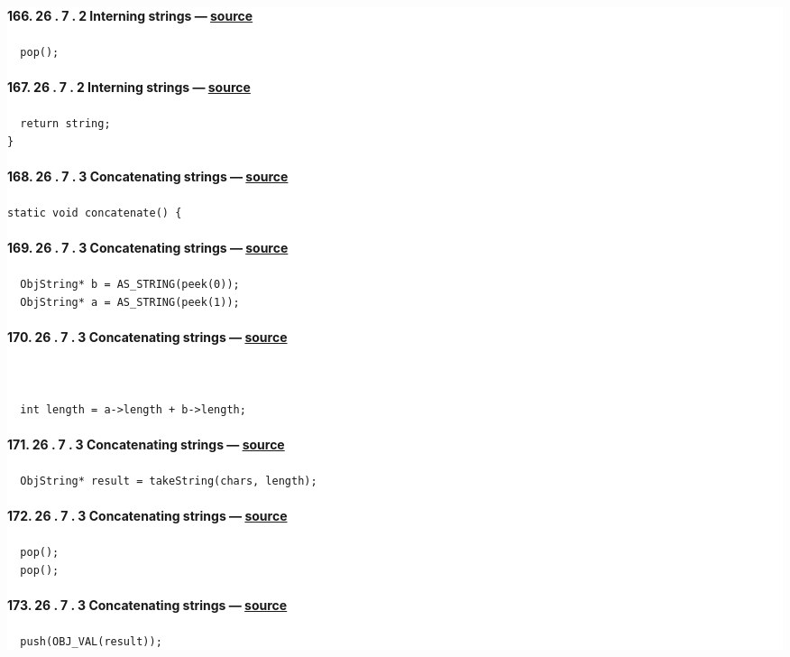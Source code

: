#### 166. 26 . 7 . 2 Interning strings — [source](https://craftinginterpreters.com/garbage-collection.html)
```
  pop();

```

#### 167. 26 . 7 . 2 Interning strings — [source](https://craftinginterpreters.com/garbage-collection.html)
```
  return string;
}
```

#### 168. 26 . 7 . 3 Concatenating strings — [source](https://craftinginterpreters.com/garbage-collection.html)
```
static void concatenate() {
```

#### 169. 26 . 7 . 3 Concatenating strings — [source](https://craftinginterpreters.com/garbage-collection.html)
```
  ObjString* b = AS_STRING(peek(0));
  ObjString* a = AS_STRING(peek(1));
```

#### 170. 26 . 7 . 3 Concatenating strings — [source](https://craftinginterpreters.com/garbage-collection.html)
```


  int length = a->length + b->length;
```

#### 171. 26 . 7 . 3 Concatenating strings — [source](https://craftinginterpreters.com/garbage-collection.html)
```
  ObjString* result = takeString(chars, length);
```

#### 172. 26 . 7 . 3 Concatenating strings — [source](https://craftinginterpreters.com/garbage-collection.html)
```
  pop();
  pop();
```

#### 173. 26 . 7 . 3 Concatenating strings — [source](https://craftinginterpreters.com/garbage-collection.html)
```
  push(OBJ_VAL(result));
```


